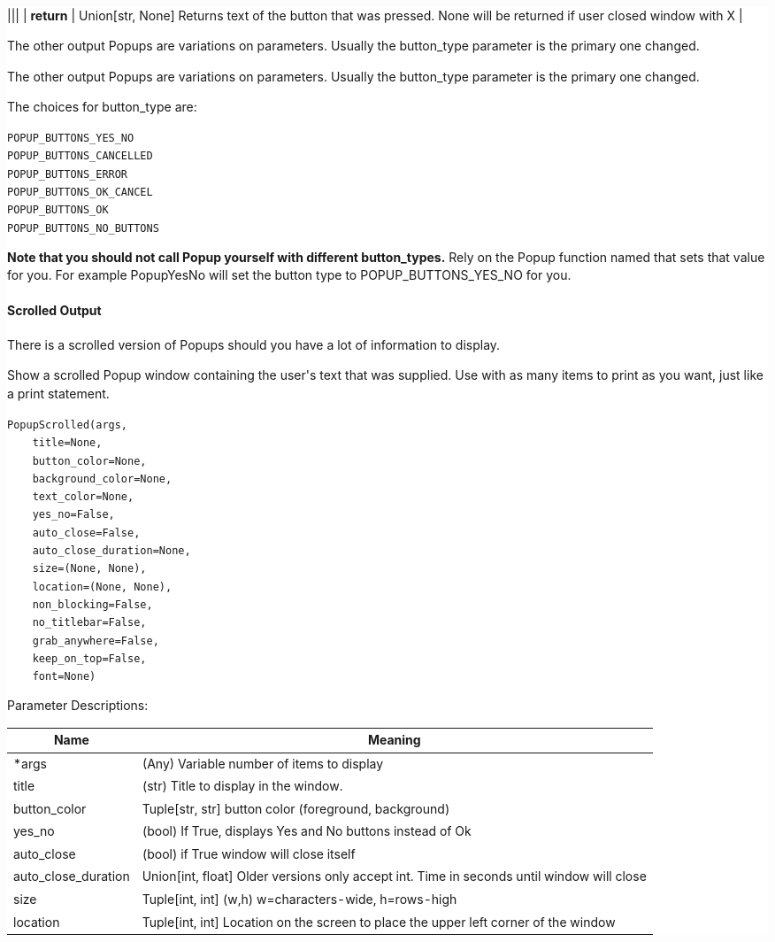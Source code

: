 |||
| **return** | Union[str, None] Returns text of the button that was pressed.  None will be returned if user closed window with X |

The other output Popups are variations on parameters.  Usually the button_type parameter is the primary one changed.

The other output Popups are variations on parameters.  Usually the button_type parameter is the primary one changed.

The choices for button_type are:
```
POPUP_BUTTONS_YES_NO
POPUP_BUTTONS_CANCELLED
POPUP_BUTTONS_ERROR
POPUP_BUTTONS_OK_CANCEL
POPUP_BUTTONS_OK
POPUP_BUTTONS_NO_BUTTONS
```

**Note that you should not call Popup yourself with different button_types.**  Rely on the Popup function named that sets that value for you.  For example PopupYesNo will set the button type to POPUP_BUTTONS_YES_NO for you.

#### Scrolled Output
There is a scrolled version of Popups should you have a lot of information to display.

Show a scrolled Popup window containing the user's text that was supplied.  Use with as many items to print as you
want, just like a print statement.

```
PopupScrolled(args,
    title=None,
    button_color=None,
    background_color=None,
    text_color=None,
    yes_no=False,
    auto_close=False,
    auto_close_duration=None,
    size=(None, None),
    location=(None, None),
    non_blocking=False,
    no_titlebar=False,
    grab_anywhere=False,
    keep_on_top=False,
    font=None)
```

Parameter Descriptions:

|Name|Meaning|
|---|---|
|*args|(Any) Variable number of items to display|
|title|(str) Title to display in the window.|
|button_color|Tuple[str, str] button color (foreground, background)|
|yes_no|(bool) If True, displays Yes and No buttons instead of Ok|
|auto_close|(bool) if True window will close itself|
|auto_close_duration|Union[int, float] Older versions only accept int. Time in seconds until window will close|
|size|Tuple[int, int] (w,h) w=characters-wide, h=rows-high|
|location|Tuple[int, int] Location on the screen to place the upper left corner of the window|